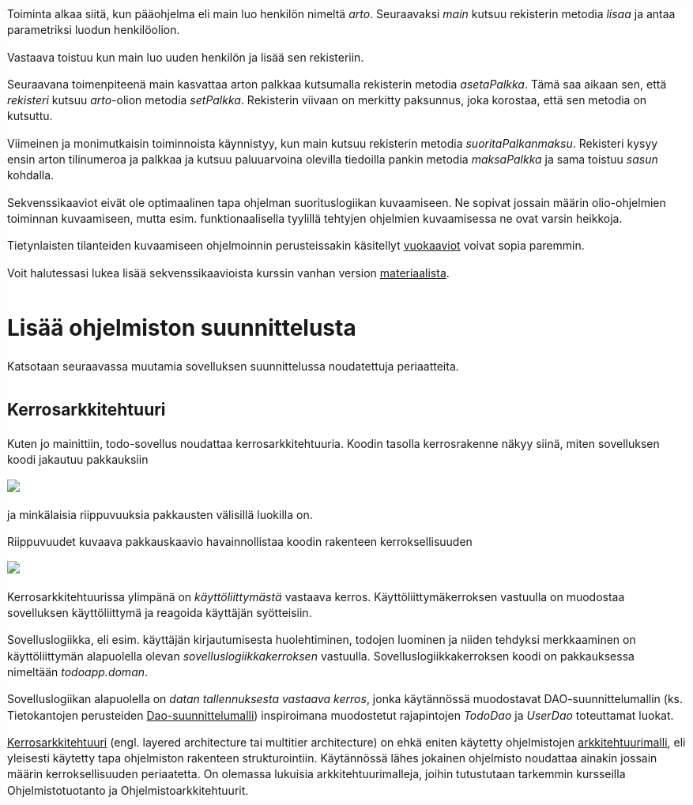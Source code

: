 Toiminta alkaa siitä, kun pääohjelma eli main luo henkilön nimeltä _arto_. Seuraavaksi _main_ kutsuu rekisterin metodia _lisaa_ ja antaa parametriksi luodun henkilöolion.

Vastaava toistuu kun main luo uuden henkilön ja lisää sen rekisteriin.

Seuraavana toimenpiteenä main kasvattaa arton palkkaa kutsumalla rekisterin metodia _asetaPalkka_. Tämä saa aikaan sen, että _rekisteri_ kutsuu _arto_-olion metodia _setPalkka_. Rekisterin viivaan on merkitty paksunnus, joka korostaa, että sen metodia on kutsuttu.

Viimeinen ja monimutkaisin toiminnoista käynnistyy, kun main kutsuu rekisterin metodia _suoritaPalkanmaksu_. Rekisteri kysyy ensin arton tilinumeroa ja palkkaa ja kutsuu paluuarvoina olevilla tiedoilla pankin metodia _maksaPalkka_ ja sama toistuu _sasun_ kohdalla.

Sekvenssikaaviot eivät ole optimaalinen tapa ohjelman suorituslogiikan kuvaamiseen. Ne sopivat jossain määrin olio-ohjelmien toiminnan kuvaamiseen, mutta esim. funktionaalisella tyylillä tehtyjen ohjelmien kuvaamisessa ne ovat varsin heikkoja.

Tietynlaisten tilanteiden kuvaamiseen ohjelmoinnin perusteissakin käsitellyt [vuokaaviot](https://materiaalit.github.io/ohjelmointi-18/part2/) voivat sopia paremmin.

Voit halutessasi lukea lisää sekvenssikaavioista kurssin vanhan version [materiaalista](https://github.com/mluukkai/OTM2016/blob/master/luennot/luento5.pdf).

# Lisää ohjelmiston suunnittelusta

Katsotaan seuraavassa muutamia sovelluksen suunnittelussa noudatettuja periaatteita.

## Kerrosarkkitehtuuri

Kuten jo mainittiin, todo-sovellus noudattaa kerrosarkkitehtuuria. Koodin tasolla kerrosrakenne näkyy siinä, miten sovelluksen koodi jakautuu pakkauksiin

![](https://raw.githubusercontent.com/mluukkai/ohjelmistotekniikka-kevat-2020/master/web/images/l-10.png)

ja minkälaisia riippuvuuksia pakkausten välisillä luokilla on.

Riippuvuudet kuvaava pakkauskaavio havainnollistaa koodin rakenteen kerroksellisuuden

<img src="https://raw.githubusercontent.com/mluukkai/ohjelmistotekniikka-kevat-2020/master/web/images/l-12.png" width="400">

Kerrosarkkitehtuurissa ylimpänä on _käyttöliittymästä_ vastaava kerros. Käyttöliittymäkerroksen vastuulla on muodostaa sovelluksen käyttöliittymä ja reagoida käyttäjän syötteisiin.

Sovelluslogiikka, eli esim. käyttäjän kirjautumisesta huolehtiminen, todojen luominen ja niiden tehdyksi merkkaaminen on käyttöliittymän alapuolella olevan _sovelluslogiikkakerroksen_ vastuulla. Sovelluslogiikkakerroksen koodi on pakkauksessa nimeltään _todoapp.doman_.

Sovelluslogiikan alapuolella on _datan tallennuksesta vastaava kerros_, jonka käytännössä muodostavat DAO-suunnittelumallin (ks. Tietokantojen perusteiden [Dao-suunnittelumalli](https://tietokantojen-perusteet-19.mooc.fi/osa-6/2-data-access-object)) inspiroimana muodostetut rajapintojen _TodoDao_ ja _UserDao_ toteuttamat luokat.

[Kerrosarkkitehtuuri](https://en.wikipedia.org/wiki/Multitier_architecture) (engl. layered architecture tai multitier architecture) on ehkä eniten käytetty ohjelmistojen [arkkitehtuurimalli](https://en.wikipedia.org/wiki/Software_Architecture_styles_and_patterns), eli yleisesti käytetty tapa ohjelmiston rakenteen strukturointiin. Käytännössä lähes jokainen ohjelmisto noudattaa ainakin jossain määrin kerroksellisuuden periaatetta. On olemassa lukuisia arkkitehtuurimalleja, joihin tutustutaan tarkemmin kursseilla Ohjelmistotuotanto ja Ohjelmistoarkkitehtuurit.
